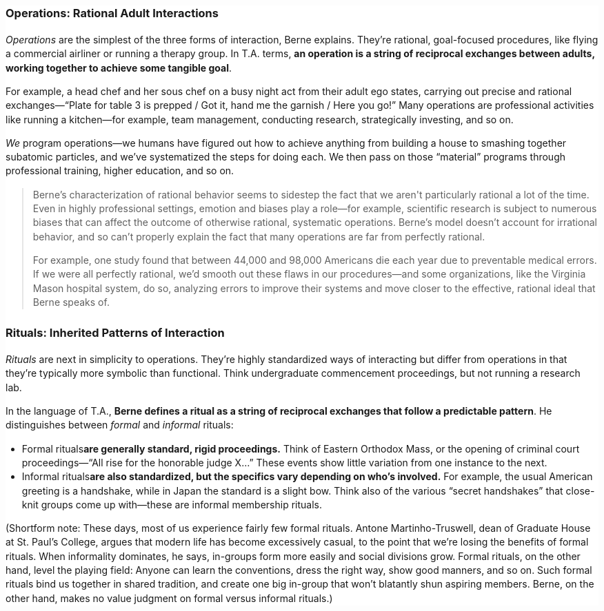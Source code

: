 ### Operations: Rational Adult Interactions

_Operations_ are the simplest of the three forms of interaction, Berne explains. They’re rational, goal-focused procedures, like flying a commercial airliner or running a therapy group. In T.A. terms, **an operation is a string of reciprocal exchanges between adults, working together to achieve some tangible goal**.

For example, a head chef and her sous chef on a busy night act from their adult ego states, carrying out precise and rational exchanges—“Plate for table 3 is prepped / Got it, hand me the garnish / Here you go!” Many operations are professional activities like running a kitchen—for example, team management, conducting research, strategically investing, and so on.

_We_ program operations—we humans have figured out how to achieve anything from building a house to smashing together subatomic particles, and we’ve systematized the steps for doing each. We then pass on those “material” programs through professional training, higher education, and so on.

> Berne’s characterization of rational behavior seems to sidestep the fact that we aren't particularly rational a lot of the time. Even in highly professional settings, emotion and biases play a role—for example, scientific research is subject to numerous biases that can affect the outcome of otherwise rational, systematic operations. Berne’s model doesn’t account for irrational behavior, and so can’t properly explain the fact that many operations are far from perfectly rational.
> 
> For example, one study found that between 44,000 and 98,000 Americans die each year due to preventable medical errors. If we were all perfectly rational, we’d smooth out these flaws in our procedures—and some organizations, like the Virginia Mason hospital system, do so, analyzing errors to improve their systems and move closer to the effective, rational ideal that Berne speaks of.

### Rituals: Inherited Patterns of Interaction

_Rituals_ are next in simplicity to operations. They’re highly standardized ways of interacting but differ from operations in that they’re typically more symbolic than functional. Think undergraduate commencement proceedings, but not running a research lab.

In the language of T.A., **Berne defines a ritual as a string of reciprocal exchanges that follow a predictable pattern**. He distinguishes between _formal_ and _informal_ rituals:

  * Formal rituals**are generally standard, rigid proceedings.** Think of Eastern Orthodox Mass, or the opening of criminal court proceedings—“All rise for the honorable judge X…” These events show little variation from one instance to the next.
  * Informal rituals**are also standardized, but the specifics vary depending on who’s involved.** For example, the usual American greeting is a handshake, while in Japan the standard is a slight bow. Think also of the various “secret handshakes” that close-knit groups come up with—these are informal membership rituals.



(Shortform note: These days, most of us experience fairly few formal rituals. Antone Martinho-Truswell, dean of Graduate House at St. Paul’s College, argues that modern life has become excessively casual, to the point that we’re losing the benefits of formal rituals. When informality dominates, he says, in-groups form more easily and social divisions grow. Formal rituals, on the other hand, level the playing field: Anyone can learn the conventions, dress the right way, show good manners, and so on. Such formal rituals bind us together in shared tradition, and create one big in-group that won’t blatantly shun aspiring members. Berne, on the other hand, makes no value judgment on formal versus informal rituals.)
